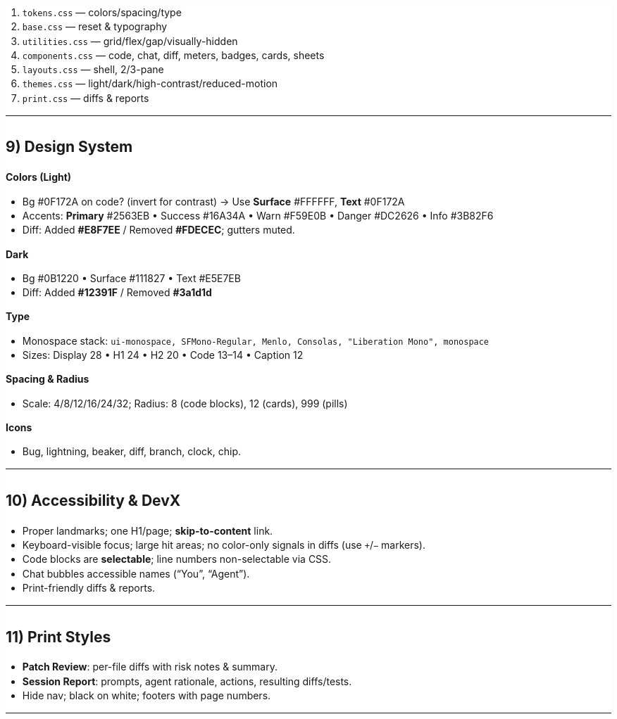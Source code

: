   1. `tokens.css` — colors/spacing/type
  2. `base.css` — reset & typography
  3. `utilities.css` — grid/flex/gap/visually-hidden
  4. `components.css` — code, chat, diff, meters, badges, cards, sheets
  5. `layouts.css` — shell, 2/3-pane
  6. `themes.css` — light/dark/high-contrast/reduced-motion
  7. `print.css` — diffs & reports

---

## 9) Design System

**Colors (Light)**

- Bg #0F172A on code? (invert for contrast) → Use **Surface** #FFFFFF, **Text** #0F172A
- Accents: **Primary** #2563EB • Success #16A34A • Warn #F59E0B • Danger #DC2626 • Info #3B82F6
- Diff: Added **#E8F7EE** / Removed **#FDECEC**; gutters muted.

**Dark**

- Bg #0B1220 • Surface #111827 • Text #E5E7EB
- Diff: Added **#12391F** / Removed **#3a1d1d**

**Type**

- Monospace stack: `ui-monospace, SFMono-Regular, Menlo, Consolas, "Liberation Mono", monospace`
- Sizes: Display 28 • H1 24 • H2 20 • Code 13–14 • Caption 12

**Spacing & Radius**

- Scale: 4/8/12/16/24/32; Radius: 8 (code blocks), 12 (cards), 999 (pills)

**Icons**

- Bug, lightning, beaker, diff, branch, clock, chip.

---

## 10) Accessibility & DevX

- Proper landmarks; one H1/page; **skip-to-content** link.
- Keyboard-visible focus; large hit areas; no color-only signals in diffs (use `+`/`−` markers).
- Code blocks are **selectable**; line numbers non-selectable via CSS.
- Chat bubbles accessible names (“You”, “Agent”).
- Print-friendly diffs & reports.

---

## 11) Print Styles

- **Patch Review**: per-file diffs with risk notes & summary.
- **Session Report**: prompts, agent rationale, actions, resulting diffs/tests.
- Hide nav; black on white; footers with page numbers.

---
